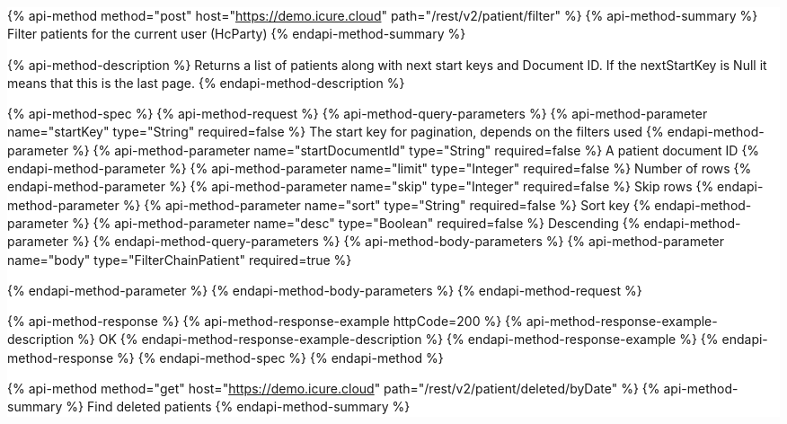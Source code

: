 
{% api-method method="post" host="https://demo.icure.cloud" path="/rest/v2/patient/filter" %}
{% api-method-summary %}
Filter patients for the current user (HcParty) 
{% endapi-method-summary %}

{% api-method-description %}
Returns a list of patients along with next start keys and Document ID. If the nextStartKey is Null it means that this is the last page.
{% endapi-method-description %}

{% api-method-spec %}
{% api-method-request %}
{% api-method-query-parameters %}
{% api-method-parameter name="startKey" type="String" required=false %}
The start key for pagination, depends on the filters used
{% endapi-method-parameter %}
{% api-method-parameter name="startDocumentId" type="String" required=false %}
A patient document ID
{% endapi-method-parameter %}
{% api-method-parameter name="limit" type="Integer" required=false %}
Number of rows
{% endapi-method-parameter %}
{% api-method-parameter name="skip" type="Integer" required=false %}
Skip rows
{% endapi-method-parameter %}
{% api-method-parameter name="sort" type="String" required=false %}
Sort key
{% endapi-method-parameter %}
{% api-method-parameter name="desc" type="Boolean" required=false %}
Descending
{% endapi-method-parameter %}
{% endapi-method-query-parameters %}
{% api-method-body-parameters %}
{% api-method-parameter name="body" type="FilterChainPatient" required=true %}

{% endapi-method-parameter %}
{% endapi-method-body-parameters %}
{% endapi-method-request %}

{% api-method-response %}
{% api-method-response-example httpCode=200 %}
{% api-method-response-example-description %}
OK
{% endapi-method-response-example-description %}
{% endapi-method-response-example %}
{% endapi-method-response %}
{% endapi-method-spec %}
{% endapi-method %}


{% api-method method="get" host="https://demo.icure.cloud" path="/rest/v2/patient/deleted/byDate" %}
{% api-method-summary %}
Find deleted patients
{% endapi-method-summary %}

